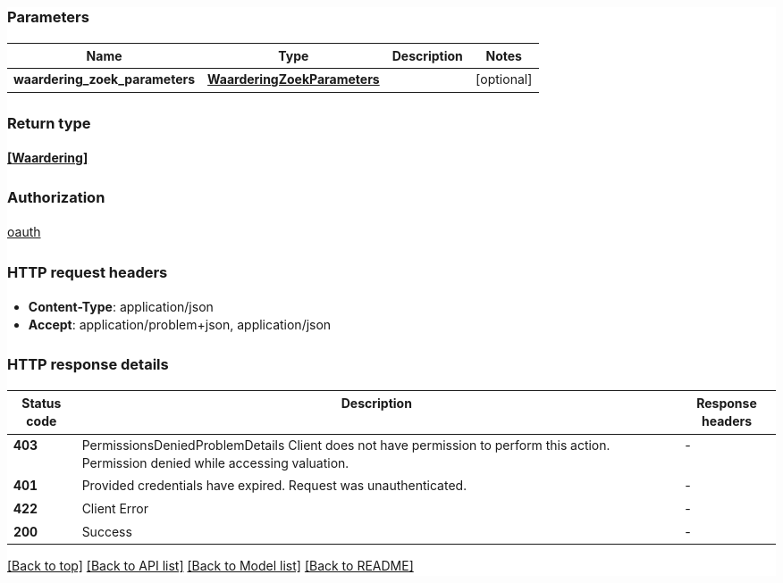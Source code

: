 
### Parameters

Name | Type | Description  | Notes
------------- | ------------- | ------------- | -------------
 **waardering_zoek_parameters** | [**WaarderingZoekParameters**](WaarderingZoekParameters.md)|  | [optional]

### Return type

[**[Waardering]**](Waardering.md)

### Authorization

[oauth](../README.md#oauth)

### HTTP request headers

 - **Content-Type**: application/json
 - **Accept**: application/problem+json, application/json


### HTTP response details

| Status code | Description | Response headers |
|-------------|-------------|------------------|
**403** | PermissionsDeniedProblemDetails Client does not have permission to perform this action.   Permission denied while accessing valuation.   |  -  |
**401** | Provided credentials have expired.  Request was unauthenticated.   |  -  |
**422** | Client Error |  -  |
**200** | Success |  -  |

[[Back to top]](#) [[Back to API list]](../README.md#documentation-for-api-endpoints) [[Back to Model list]](../README.md#documentation-for-models) [[Back to README]](../README.md)

